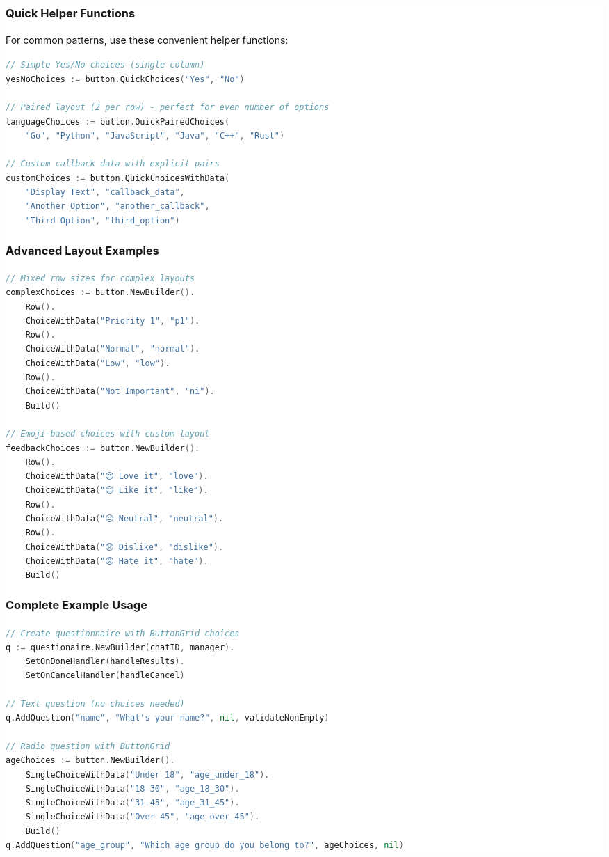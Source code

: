 ### Quick Helper Functions

For common patterns, use these convenient helper functions:

```go
// Simple Yes/No choices (single column)
yesNoChoices := button.QuickChoices("Yes", "No")

// Paired layout (2 per row) - perfect for even number of options
languageChoices := button.QuickPairedChoices(
    "Go", "Python", "JavaScript", "Java", "C++", "Rust")

// Custom callback data with explicit pairs
customChoices := button.QuickChoicesWithData(
    "Display Text", "callback_data",
    "Another Option", "another_callback",
    "Third Option", "third_option")
```

### Advanced Layout Examples

```go
// Mixed row sizes for complex layouts
complexChoices := button.NewBuilder().
    Row().
    ChoiceWithData("Priority 1", "p1").
    Row().
    ChoiceWithData("Normal", "normal").
    ChoiceWithData("Low", "low").
    Row().
    ChoiceWithData("Not Important", "ni").
    Build()

// Emoji-based choices with custom layout
feedbackChoices := button.NewBuilder().
    Row().
    ChoiceWithData("😍 Love it", "love").
    ChoiceWithData("😊 Like it", "like").
    Row().
    ChoiceWithData("😐 Neutral", "neutral").
    Row().
    ChoiceWithData("😞 Dislike", "dislike").
    ChoiceWithData("😡 Hate it", "hate").
    Build()
```

### Complete Example Usage

```go
// Create questionnaire with ButtonGrid choices
q := questionaire.NewBuilder(chatID, manager).
    SetOnDoneHandler(handleResults).
    SetOnCancelHandler(handleCancel)

// Text question (no choices needed)
q.AddQuestion("name", "What's your name?", nil, validateNonEmpty)

// Radio question with ButtonGrid
ageChoices := button.NewBuilder().
    SingleChoiceWithData("Under 18", "age_under_18").
    SingleChoiceWithData("18-30", "age_18_30").
    SingleChoiceWithData("31-45", "age_31_45").
    SingleChoiceWithData("Over 45", "age_over_45").
    Build()
q.AddQuestion("age_group", "Which age group do you belong to?", ageChoices, nil)
```